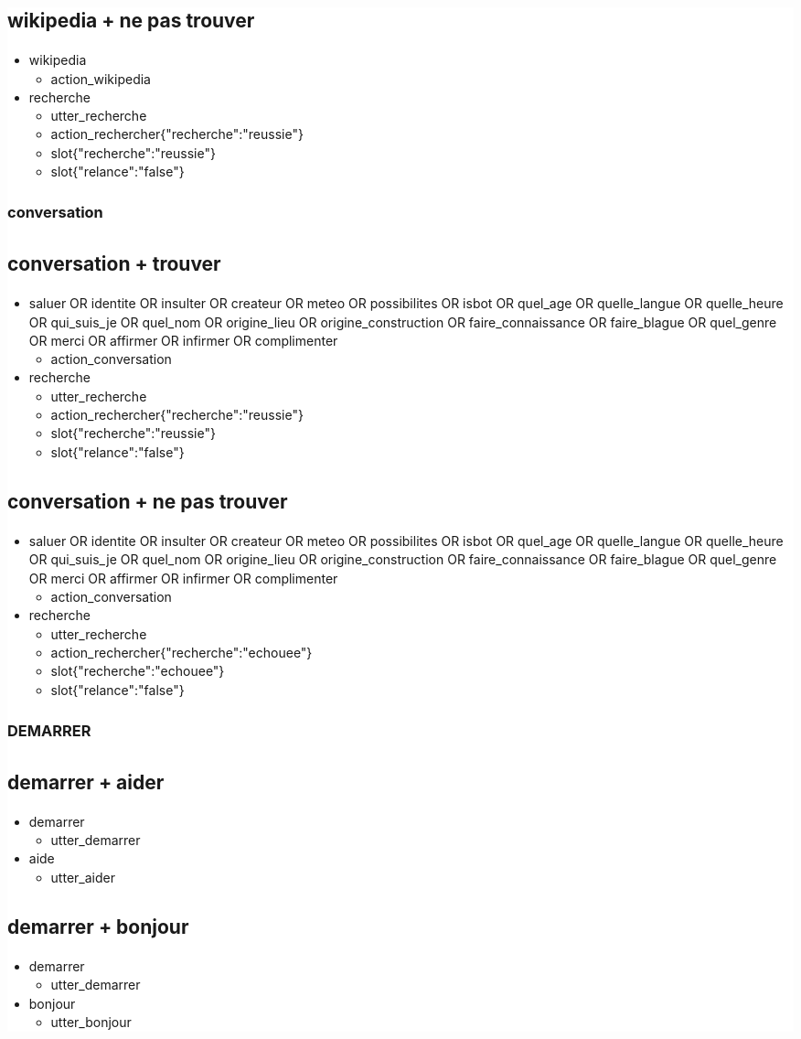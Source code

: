 ## wikipedia + ne pas trouver
* wikipedia
    - action_wikipedia
* recherche
    - utter_recherche
    - action_rechercher{"recherche":"reussie"}
    - slot{"recherche":"reussie"}
    - slot{"relance":"false"}

### conversation

## conversation + trouver
* saluer OR identite OR insulter OR createur OR meteo OR possibilites OR isbot OR quel_age OR quelle_langue OR quelle_heure OR qui_suis_je OR quel_nom OR origine_lieu OR origine_construction OR faire_connaissance OR faire_blague OR quel_genre OR merci OR affirmer OR infirmer OR complimenter
    - action_conversation
* recherche
    - utter_recherche
    - action_rechercher{"recherche":"reussie"}
    - slot{"recherche":"reussie"}
    - slot{"relance":"false"}

## conversation + ne pas trouver
* saluer OR identite OR insulter OR createur OR meteo OR possibilites OR isbot OR quel_age OR quelle_langue OR quelle_heure OR qui_suis_je OR quel_nom OR origine_lieu OR origine_construction OR faire_connaissance OR faire_blague OR quel_genre OR merci OR affirmer OR infirmer OR complimenter
    - action_conversation
* recherche
    - utter_recherche
    - action_rechercher{"recherche":"echouee"}
    - slot{"recherche":"echouee"}
    - slot{"relance":"false"}


### DEMARRER ###

## demarrer + aider
* demarrer
    - utter_demarrer
* aide
    - utter_aider

## demarrer + bonjour
* demarrer
    - utter_demarrer
* bonjour
    - utter_bonjour
